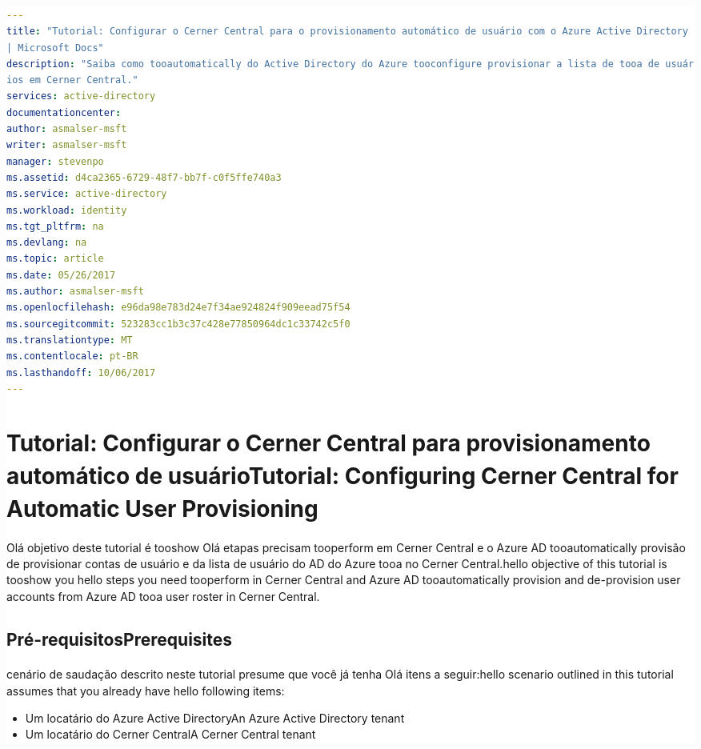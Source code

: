 ```yaml
---
title: "Tutorial: Configurar o Cerner Central para o provisionamento automático de usuário com o Azure Active Directory | Microsoft Docs"
description: "Saiba como tooautomatically do Active Directory do Azure tooconfigure provisionar a lista de tooa de usuários em Cerner Central."
services: active-directory
documentationcenter: 
author: asmalser-msft
writer: asmalser-msft
manager: stevenpo
ms.assetid: d4ca2365-6729-48f7-bb7f-c0f5ffe740a3
ms.service: active-directory
ms.workload: identity
ms.tgt_pltfrm: na
ms.devlang: na
ms.topic: article
ms.date: 05/26/2017
ms.author: asmalser-msft
ms.openlocfilehash: e96da98e783d24e7f34ae924824f909eead75f54
ms.sourcegitcommit: 523283cc1b3c37c428e77850964dc1c33742c5f0
ms.translationtype: MT
ms.contentlocale: pt-BR
ms.lasthandoff: 10/06/2017
---
```

# <a name="tutorial-configuring-cerner-central-for-automatic-user-provisioning"></a><span data-ttu-id="3dd96-103">Tutorial: Configurar o Cerner Central para provisionamento automático de usuário</span><span class="sxs-lookup"><span data-stu-id="3dd96-103">Tutorial: Configuring Cerner Central for Automatic User Provisioning</span></span>

<span data-ttu-id="3dd96-104">Olá objetivo deste tutorial é tooshow Olá etapas precisam tooperform em Cerner Central e o Azure AD tooautomatically provisão de provisionar contas de usuário e da lista de usuário do AD do Azure tooa no Cerner Central.</span><span class="sxs-lookup"><span data-stu-id="3dd96-104">hello objective of this tutorial is tooshow you hello steps you need tooperform in Cerner Central and Azure AD tooautomatically provision and de-provision user accounts from Azure AD tooa user roster in Cerner Central.</span></span> 


## <a name="prerequisites"></a><span data-ttu-id="3dd96-105">Pré-requisitos</span><span class="sxs-lookup"><span data-stu-id="3dd96-105">Prerequisites</span></span>

<span data-ttu-id="3dd96-106">cenário de saudação descrito neste tutorial presume que você já tenha Olá itens a seguir:</span><span class="sxs-lookup"><span data-stu-id="3dd96-106">hello scenario outlined in this tutorial assumes that you already have hello following items:</span></span>

*   <span data-ttu-id="3dd96-107">Um locatário do Azure Active Directory</span><span class="sxs-lookup"><span data-stu-id="3dd96-107">An Azure Active Directory tenant</span></span>
*   <span data-ttu-id="3dd96-108">Um locatário do Cerner Central</span><span class="sxs-lookup"><span data-stu-id="3dd96-108">A Cerner Central tenant</span></span> 
